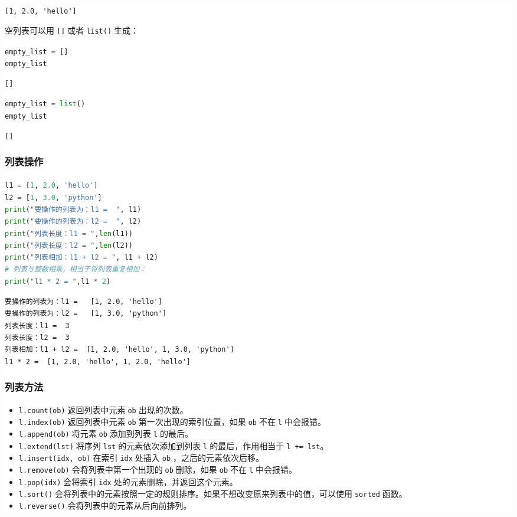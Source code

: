     [1, 2.0, 'hello']
    

空列表可以用 `[]` 或者 `list()` 生成：


```python
empty_list = []
empty_list
```




    []




```python
empty_list = list()
empty_list
```




    []



### 列表操作


```python
l1 = [1, 2.0, 'hello']
l2 = [1, 3.0, 'python']
print("要操作的列表为：l1 =  ", l1)
print("要操作的列表为：l2 =  ", l2)
print("列表长度：l1 = ",len(l1))
print("列表长度：l2 = ",len(l2))
print("列表相加：l1 + l2 = ", l1 + l2)
# 列表与整数相乘，相当于将列表重复相加：
print("l1 * 2 = ",l1 * 2)
```

    要操作的列表为：l1 =   [1, 2.0, 'hello']
    要操作的列表为：l2 =   [1, 3.0, 'python']
    列表长度：l1 =  3
    列表长度：l2 =  3
    列表相加：l1 + l2 =  [1, 2.0, 'hello', 1, 3.0, 'python']
    l1 * 2 =  [1, 2.0, 'hello', 1, 2.0, 'hello']
    

### 列表方法

- `l.count(ob)` 返回列表中元素 `ob` 出现的次数。
- `l.index(ob)` 返回列表中元素 `ob` 第一次出现的索引位置，如果 `ob` 不在 `l` 中会报错。
- `l.append(ob)` 将元素 `ob` 添加到列表 `l` 的最后。
- `l.extend(lst)` 将序列 `lst` 的元素依次添加到列表 `l` 的最后，作用相当于 `l += lst`。
- `l.insert(idx, ob)` 在索引 `idx` 处插入 `ob` ，之后的元素依次后移。
- `l.remove(ob)` 会将列表中第一个出现的 `ob` 删除，如果 `ob` 不在 `l` 中会报错。
- `l.pop(idx)` 会将索引 `idx` 处的元素删除，并返回这个元素。
- `l.sort()` 会将列表中的元素按照一定的规则排序。如果不想改变原来列表中的值，可以使用 `sorted` 函数。
- `l.reverse()` 会将列表中的元素从后向前排列。
